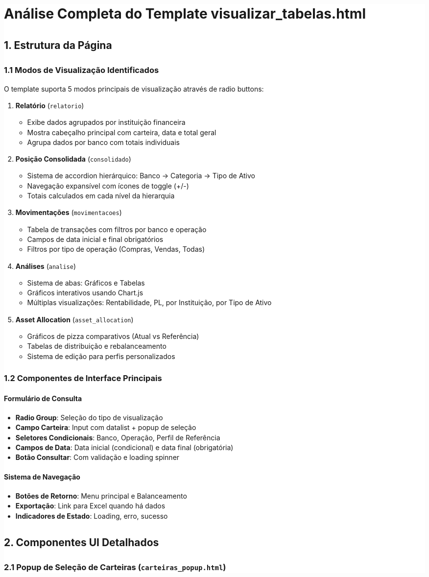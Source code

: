 # Análise Completa do Template visualizar_tabelas.html

## 1. Estrutura da Página

### 1.1 Modos de Visualização Identificados

O template suporta 5 modos principais de visualização através de radio buttons:

1. **Relatório** (`relatorio`)
   - Exibe dados agrupados por instituição financeira
   - Mostra cabeçalho principal com carteira, data e total geral
   - Agrupa dados por banco com totais individuais

2. **Posição Consolidada** (`consolidado`)
   - Sistema de accordion hierárquico: Banco → Categoria → Tipo de Ativo
   - Navegação expansível com ícones de toggle (+/-)
   - Totais calculados em cada nível da hierarquia

3. **Movimentações** (`movimentacoes`)
   - Tabela de transações com filtros por banco e operação
   - Campos de data inicial e final obrigatórios
   - Filtros por tipo de operação (Compras, Vendas, Todas)

4. **Análises** (`analise`)
   - Sistema de abas: Gráficos e Tabelas
   - Gráficos interativos usando Chart.js
   - Múltiplas visualizações: Rentabilidade, PL, por Instituição, por Tipo de Ativo

5. **Asset Allocation** (`asset_allocation`)
   - Gráficos de pizza comparativos (Atual vs Referência)
   - Tabelas de distribuição e rebalanceamento
   - Sistema de edição para perfis personalizados

### 1.2 Componentes de Interface Principais

#### Formulário de Consulta

- **Radio Group**: Seleção do tipo de visualização
- **Campo Carteira**: Input com datalist + popup de seleção
- **Seletores Condicionais**: Banco, Operação, Perfil de Referência
- **Campos de Data**: Data inicial (condicional) e data final (obrigatória)
- **Botão Consultar**: Com validação e loading spinner

#### Sistema de Navegação

- **Botões de Retorno**: Menu principal e Balanceamento
- **Exportação**: Link para Excel quando há dados
- **Indicadores de Estado**: Loading, erro, sucesso

## 2. Componentes UI Detalhados

### 2.1 Popup de Seleção de Carteiras (`carteiras_popup.html`)
